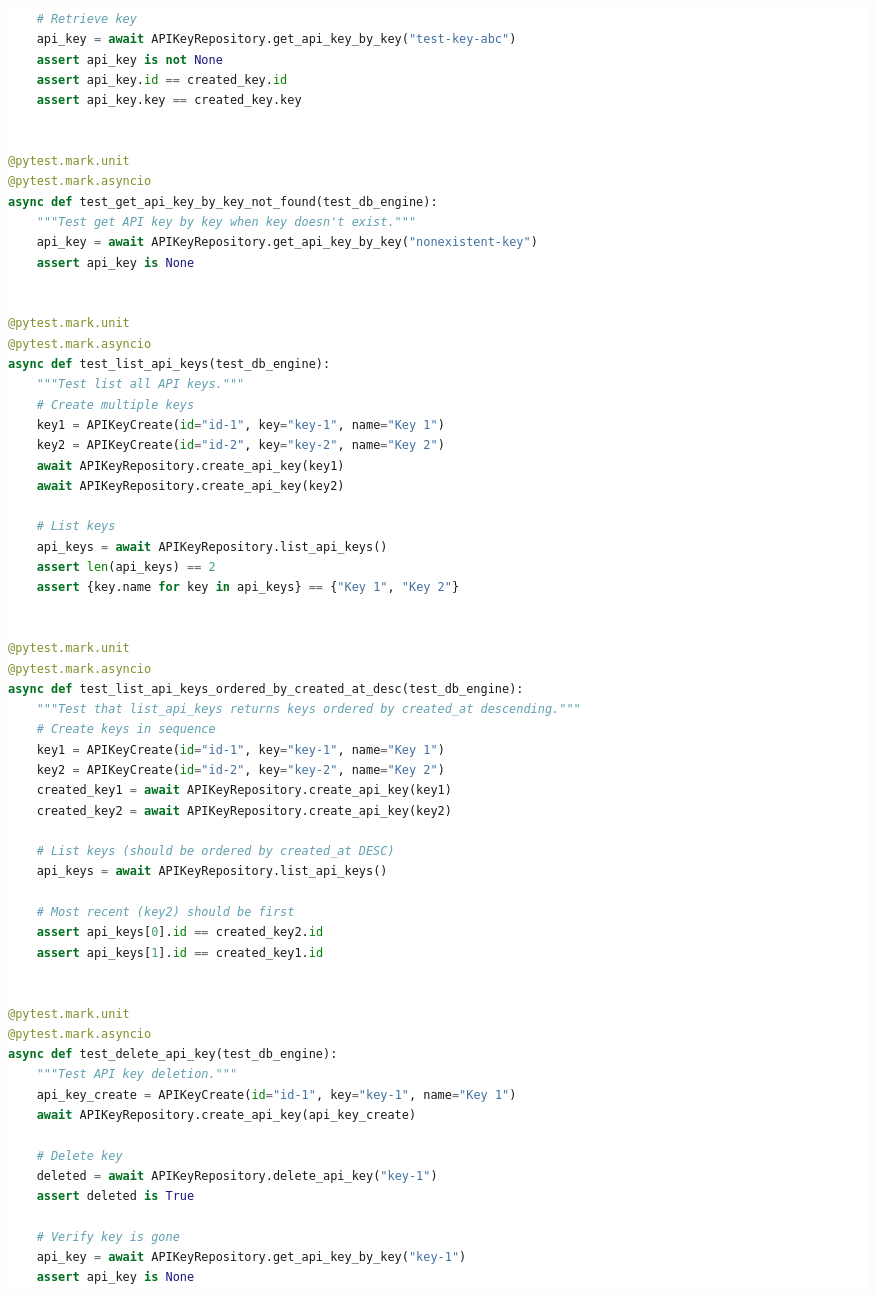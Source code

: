 ```python
    # Retrieve key
    api_key = await APIKeyRepository.get_api_key_by_key("test-key-abc")
    assert api_key is not None
    assert api_key.id == created_key.id
    assert api_key.key == created_key.key


@pytest.mark.unit
@pytest.mark.asyncio
async def test_get_api_key_by_key_not_found(test_db_engine):
    """Test get API key by key when key doesn't exist."""
    api_key = await APIKeyRepository.get_api_key_by_key("nonexistent-key")
    assert api_key is None


@pytest.mark.unit
@pytest.mark.asyncio
async def test_list_api_keys(test_db_engine):
    """Test list all API keys."""
    # Create multiple keys
    key1 = APIKeyCreate(id="id-1", key="key-1", name="Key 1")
    key2 = APIKeyCreate(id="id-2", key="key-2", name="Key 2")
    await APIKeyRepository.create_api_key(key1)
    await APIKeyRepository.create_api_key(key2)

    # List keys
    api_keys = await APIKeyRepository.list_api_keys()
    assert len(api_keys) == 2
    assert {key.name for key in api_keys} == {"Key 1", "Key 2"}


@pytest.mark.unit
@pytest.mark.asyncio
async def test_list_api_keys_ordered_by_created_at_desc(test_db_engine):
    """Test that list_api_keys returns keys ordered by created_at descending."""
    # Create keys in sequence
    key1 = APIKeyCreate(id="id-1", key="key-1", name="Key 1")
    key2 = APIKeyCreate(id="id-2", key="key-2", name="Key 2")
    created_key1 = await APIKeyRepository.create_api_key(key1)
    created_key2 = await APIKeyRepository.create_api_key(key2)

    # List keys (should be ordered by created_at DESC)
    api_keys = await APIKeyRepository.list_api_keys()

    # Most recent (key2) should be first
    assert api_keys[0].id == created_key2.id
    assert api_keys[1].id == created_key1.id


@pytest.mark.unit
@pytest.mark.asyncio
async def test_delete_api_key(test_db_engine):
    """Test API key deletion."""
    api_key_create = APIKeyCreate(id="id-1", key="key-1", name="Key 1")
    await APIKeyRepository.create_api_key(api_key_create)

    # Delete key
    deleted = await APIKeyRepository.delete_api_key("key-1")
    assert deleted is True

    # Verify key is gone
    api_key = await APIKeyRepository.get_api_key_by_key("key-1")
    assert api_key is None
```